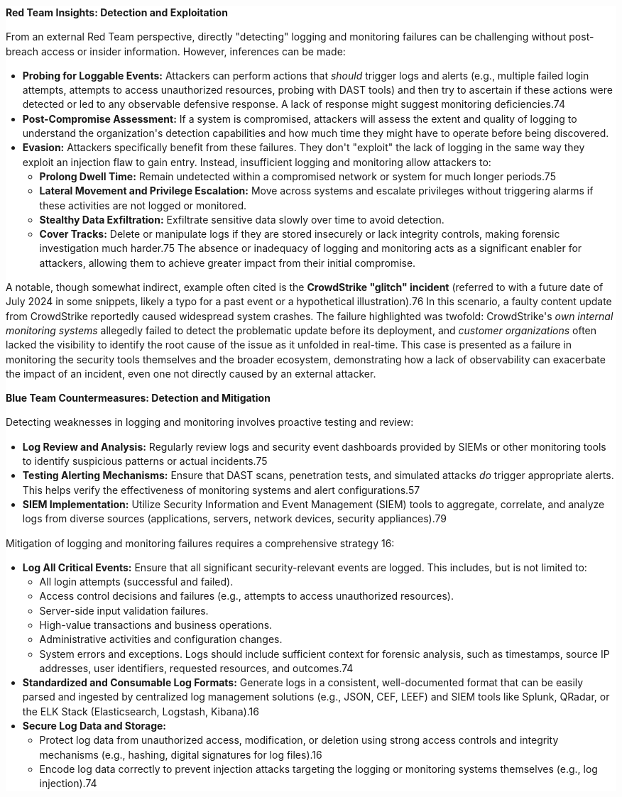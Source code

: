 **Red Team Insights: Detection and Exploitation**

From an external Red Team perspective, directly "detecting" logging and monitoring failures can be challenging without post-breach access or insider information. However, inferences can be made:

- **Probing for Loggable Events:** Attackers can perform actions that _should_ trigger logs and alerts (e.g., multiple failed login attempts, attempts to access unauthorized resources, probing with DAST tools) and then try to ascertain if these actions were detected or led to any observable defensive response. A lack of response might suggest monitoring deficiencies.74
- **Post-Compromise Assessment:** If a system is compromised, attackers will assess the extent and quality of logging to understand the organization's detection capabilities and how much time they might have to operate before being discovered.
- **Evasion:** Attackers specifically benefit from these failures. They don't "exploit" the lack of logging in the same way they exploit an injection flaw to gain entry. Instead, insufficient logging and monitoring allow attackers to:
    - **Prolong Dwell Time:** Remain undetected within a compromised network or system for much longer periods.75
    - **Lateral Movement and Privilege Escalation:** Move across systems and escalate privileges without triggering alarms if these activities are not logged or monitored.
    - **Stealthy Data Exfiltration:** Exfiltrate sensitive data slowly over time to avoid detection.
    - **Cover Tracks:** Delete or manipulate logs if they are stored insecurely or lack integrity controls, making forensic investigation much harder.75 The absence or inadequacy of logging and monitoring acts as a significant enabler for attackers, allowing them to achieve greater impact from their initial compromise.

A notable, though somewhat indirect, example often cited is the **CrowdStrike "glitch" incident** (referred to with a future date of July 2024 in some snippets, likely a typo for a past event or a hypothetical illustration).76 In this scenario, a faulty content update from CrowdStrike reportedly caused widespread system crashes. The failure highlighted was twofold: CrowdStrike's _own internal monitoring systems_ allegedly failed to detect the problematic update before its deployment, and _customer organizations_ often lacked the visibility to identify the root cause of the issue as it unfolded in real-time. This case is presented as a failure in monitoring the security tools themselves and the broader ecosystem, demonstrating how a lack of observability can exacerbate the impact of an incident, even one not directly caused by an external attacker.

**Blue Team Countermeasures: Detection and Mitigation**

Detecting weaknesses in logging and monitoring involves proactive testing and review:

- **Log Review and Analysis:** Regularly review logs and security event dashboards provided by SIEMs or other monitoring tools to identify suspicious patterns or actual incidents.75
- **Testing Alerting Mechanisms:** Ensure that DAST scans, penetration tests, and simulated attacks _do_ trigger appropriate alerts. This helps verify the effectiveness of monitoring systems and alert configurations.57
- **SIEM Implementation:** Utilize Security Information and Event Management (SIEM) tools to aggregate, correlate, and analyze logs from diverse sources (applications, servers, network devices, security appliances).79

Mitigation of logging and monitoring failures requires a comprehensive strategy 16:

- **Log All Critical Events:** Ensure that all significant security-relevant events are logged. This includes, but is not limited to:
    - All login attempts (successful and failed).
    - Access control decisions and failures (e.g., attempts to access unauthorized resources).
    - Server-side input validation failures.
    - High-value transactions and business operations.
    - Administrative activities and configuration changes.
    - System errors and exceptions. Logs should include sufficient context for forensic analysis, such as timestamps, source IP addresses, user identifiers, requested resources, and outcomes.74
- **Standardized and Consumable Log Formats:** Generate logs in a consistent, well-documented format that can be easily parsed and ingested by centralized log management solutions (e.g., JSON, CEF, LEEF) and SIEM tools like Splunk, QRadar, or the ELK Stack (Elasticsearch, Logstash, Kibana).16
- **Secure Log Data and Storage:**
    - Protect log data from unauthorized access, modification, or deletion using strong access controls and integrity mechanisms (e.g., hashing, digital signatures for log files).16
    - Encode log data correctly to prevent injection attacks targeting the logging or monitoring systems themselves (e.g., log injection).74